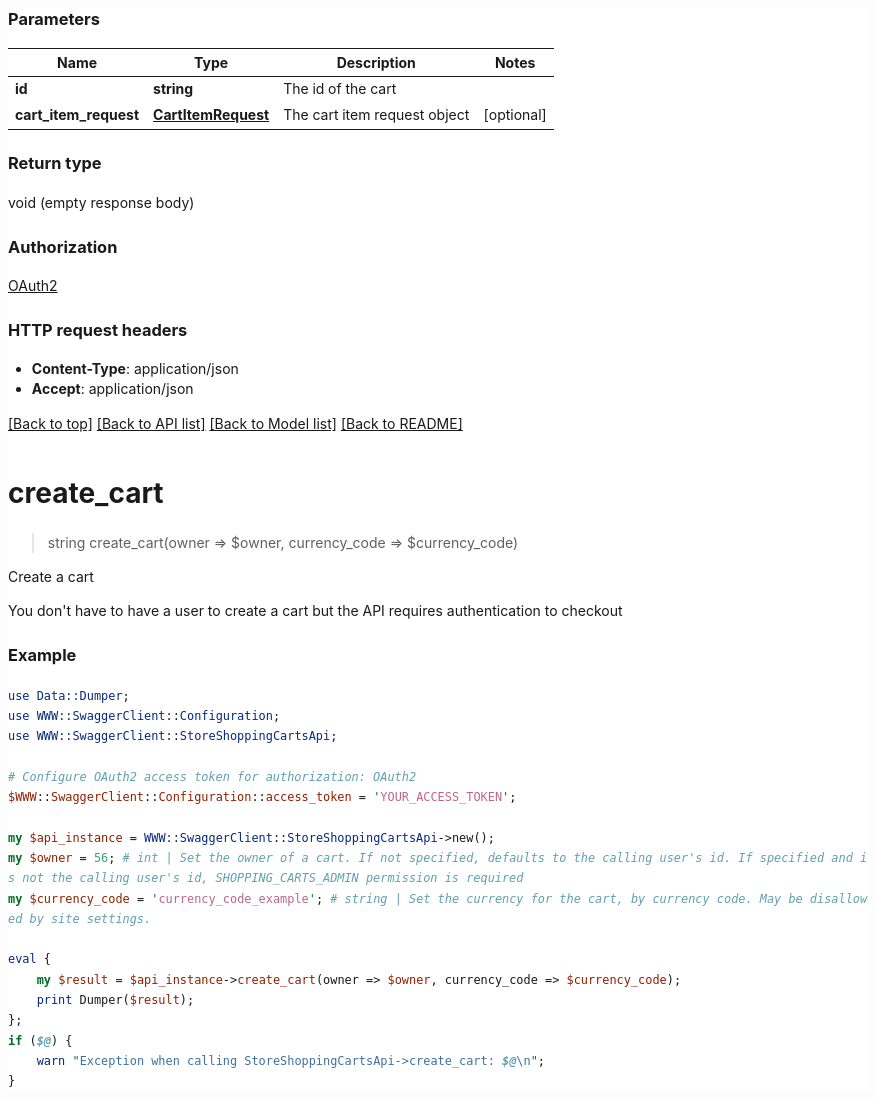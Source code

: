 ### Parameters

Name | Type | Description  | Notes
------------- | ------------- | ------------- | -------------
 **id** | **string**| The id of the cart | 
 **cart_item_request** | [**CartItemRequest**](CartItemRequest.md)| The cart item request object | [optional] 

### Return type

void (empty response body)

### Authorization

[OAuth2](../README.md#OAuth2)

### HTTP request headers

 - **Content-Type**: application/json
 - **Accept**: application/json

[[Back to top]](#) [[Back to API list]](../README.md#documentation-for-api-endpoints) [[Back to Model list]](../README.md#documentation-for-models) [[Back to README]](../README.md)

# **create_cart**
> string create_cart(owner => $owner, currency_code => $currency_code)

Create a cart

You don't have to have a user to create a cart but the API requires authentication to checkout

### Example 
```perl
use Data::Dumper;
use WWW::SwaggerClient::Configuration;
use WWW::SwaggerClient::StoreShoppingCartsApi;

# Configure OAuth2 access token for authorization: OAuth2
$WWW::SwaggerClient::Configuration::access_token = 'YOUR_ACCESS_TOKEN';

my $api_instance = WWW::SwaggerClient::StoreShoppingCartsApi->new();
my $owner = 56; # int | Set the owner of a cart. If not specified, defaults to the calling user's id. If specified and is not the calling user's id, SHOPPING_CARTS_ADMIN permission is required
my $currency_code = 'currency_code_example'; # string | Set the currency for the cart, by currency code. May be disallowed by site settings.

eval { 
    my $result = $api_instance->create_cart(owner => $owner, currency_code => $currency_code);
    print Dumper($result);
};
if ($@) {
    warn "Exception when calling StoreShoppingCartsApi->create_cart: $@\n";
}
```
